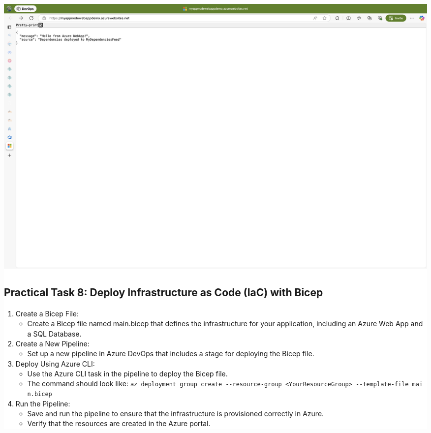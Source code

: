 ![img](/screenshots/7_5.png)

## Practical Task 8: Deploy Infrastructure as Code (IaC) with Bicep

1. Create a Bicep File:
    - Create a Bicep file named main.bicep that defines the infrastructure for your application, including an Azure Web App and a SQL Database.
2. Create a New Pipeline:
    - Set up a new pipeline in Azure DevOps that includes a stage for deploying the Bicep file.
3. Deploy Using Azure CLI:
    - Use the Azure CLI task in the pipeline to deploy the Bicep file.
    - The command should look like:
        ```az deployment group create --resource-group <YourResourceGroup> --template-file main.bicep```
4. Run the Pipeline:
    - Save and run the pipeline to ensure that the infrastructure is provisioned correctly in Azure.
    - Verify that the resources are created in the Azure portal.
